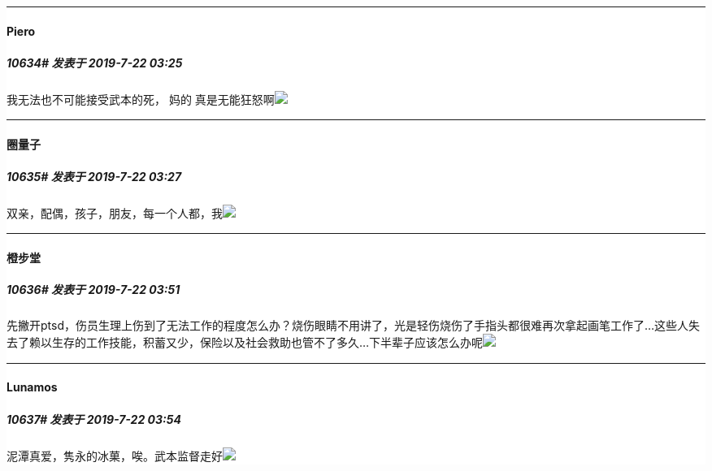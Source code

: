 





-----

####  Piero  
##### 10634#       发表于 2019-7-22 03:25




我无法也不可能接受武本的死， 妈的 真是无能狂怒啊<img src="https://static.saraba1st.com/image/smiley/face2017/182.png" referrerpolicy="no-referrer">







-----

####  圈量子  
##### 10635#       发表于 2019-7-22 03:27




双亲，配偶，孩子，朋友，每一个人都，我<img src="https://static.saraba1st.com/image/smiley/face2017/152.png" referrerpolicy="no-referrer">







-----

####  橙步堂  
##### 10636#       发表于 2019-7-22 03:51




先撇开ptsd，伤员生理上伤到了无法工作的程度怎么办？烧伤眼睛不用讲了，光是轻伤烧伤了手指头都很难再次拿起画笔工作了…这些人失去了赖以生存的工作技能，积蓄又少，保险以及社会救助也管不了多久…下半辈子应该怎么办呢<img src="https://static.saraba1st.com/image/smiley/face2017/169.gif" referrerpolicy="no-referrer">







-----

####  Lunamos  
##### 10637#       发表于 2019-7-22 03:54




泥潭真爱，隽永的冰菓，唉。武本监督走好<img src="https://static.saraba1st.com/image/smiley/face2017/139.png" referrerpolicy="no-referrer">





